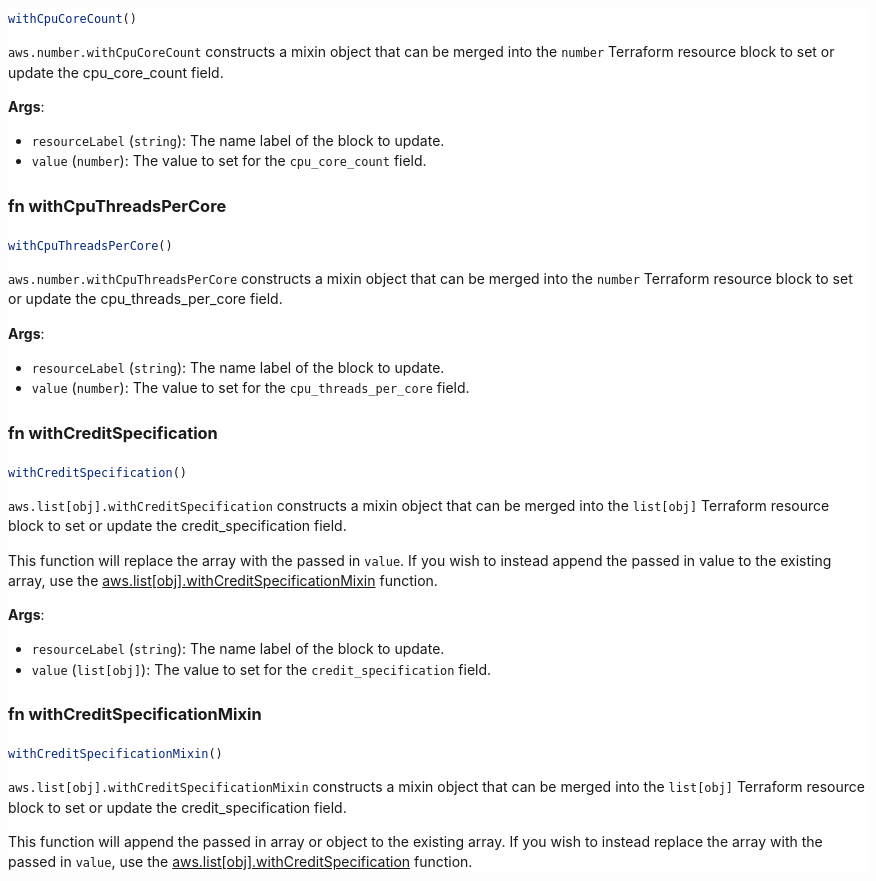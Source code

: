 ```ts
withCpuCoreCount()
```

`aws.number.withCpuCoreCount` constructs a mixin object that can be merged into the `number`
Terraform resource block to set or update the cpu_core_count field.



**Args**:
  - `resourceLabel` (`string`): The name label of the block to update.
  - `value` (`number`): The value to set for the `cpu_core_count` field.


### fn withCpuThreadsPerCore

```ts
withCpuThreadsPerCore()
```

`aws.number.withCpuThreadsPerCore` constructs a mixin object that can be merged into the `number`
Terraform resource block to set or update the cpu_threads_per_core field.



**Args**:
  - `resourceLabel` (`string`): The name label of the block to update.
  - `value` (`number`): The value to set for the `cpu_threads_per_core` field.


### fn withCreditSpecification

```ts
withCreditSpecification()
```

`aws.list[obj].withCreditSpecification` constructs a mixin object that can be merged into the `list[obj]`
Terraform resource block to set or update the credit_specification field.

This function will replace the array with the passed in `value`. If you wish to instead append the
passed in value to the existing array, use the [aws.list[obj].withCreditSpecificationMixin](TODO) function.


**Args**:
  - `resourceLabel` (`string`): The name label of the block to update.
  - `value` (`list[obj]`): The value to set for the `credit_specification` field.


### fn withCreditSpecificationMixin

```ts
withCreditSpecificationMixin()
```

`aws.list[obj].withCreditSpecificationMixin` constructs a mixin object that can be merged into the `list[obj]`
Terraform resource block to set or update the credit_specification field.

This function will append the passed in array or object to the existing array. If you wish
to instead replace the array with the passed in `value`, use the [aws.list[obj].withCreditSpecification](TODO)
function.
